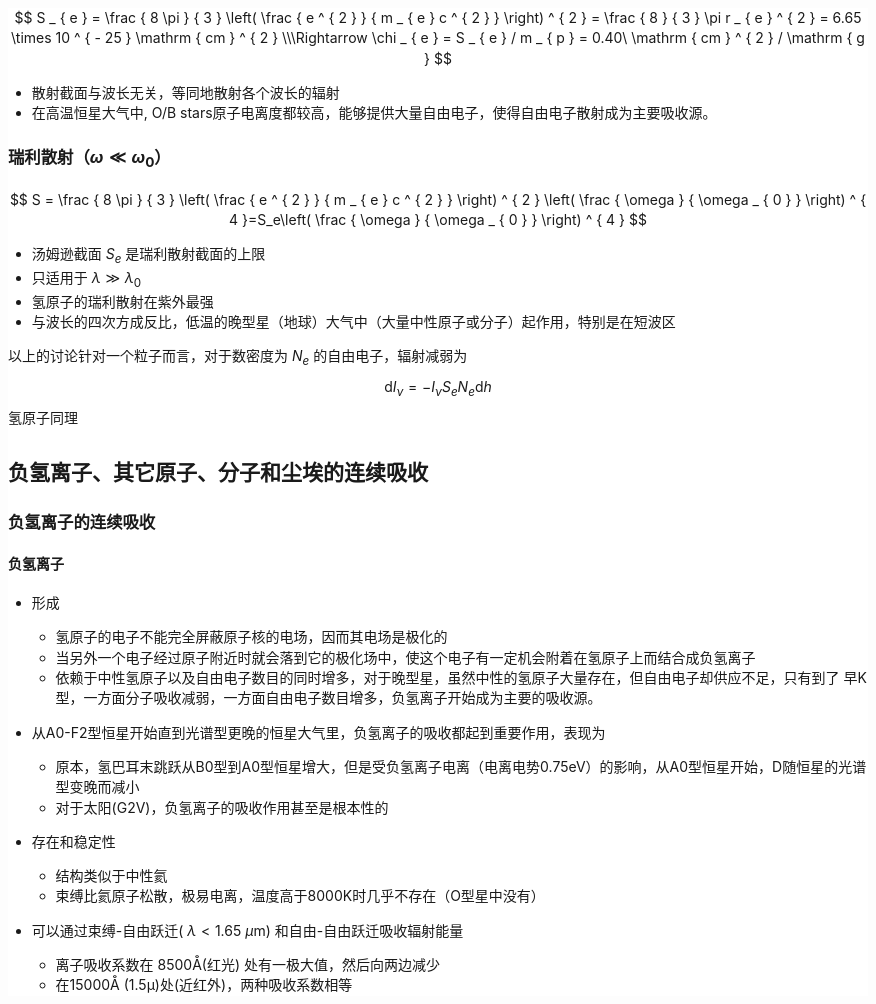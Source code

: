 $$
S _ { e } = \frac { 8 \pi } { 3 } \left( \frac { e ^ { 2 } } { m _ { e } c ^ { 2 } } \right) ^ { 2 } = \frac { 8 } { 3 } \pi r _ { e } ^ { 2 } = 6.65 \times 10 ^ { - 25 } \mathrm { cm } ^ { 2 } \\\Rightarrow \chi _ { e } = S _ { e } / m _ { p } = 0.40\ \mathrm { cm } ^ { 2 } / \mathrm { g }
$$

- 散射截面与波长无关，等同地散射各个波长的辐射
- 在高温恒星大气中, O/B stars原子电离度都较高，能够提供大量自由电子，使得自由电子散射成为主要吸收源。

### 瑞利散射（$\omega\ll\omega_0$）
$$
S = \frac { 8 \pi } { 3 } \left( \frac { e ^ { 2 } } { m _ { e } c ^ { 2 } } \right) ^ { 2 } \left( \frac { \omega } { \omega _ { 0 } } \right) ^ { 4 }=S_e\left( \frac { \omega } { \omega _ { 0 } } \right) ^ { 4 }
$$

- 汤姆逊截面 $S_e$ 是瑞利散射截面的上限
- 只适用于 $\lambda\gg\lambda_0$
- 氢原子的瑞利散射在紫外最强 
- 与波长的四次方成反比，低温的晚型星（地球）大气中（大量中性原子或分子）起作用，特别是在短波区

以上的讨论针对一个粒子而言，对于数密度为 $N_e$ 的自由电子，辐射减弱为
$$
\mathrm{d}I_\nu=-I_\nu S_eN_e\mathrm{d}h
$$
氢原子同理



## 负氢离子、其它原子、分子和尘埃的连续吸收
### 负氢离子的连续吸收

#### 负氢离子

- 形成

  - 氢原子的电子不能完全屏蔽原子核的电场，因而其电场是极化的
  - 当另外一个电子经过原子附近时就会落到它的极化场中，使这个电子有一定机会附着在氢原子上而结合成负氢离子
  - 依赖于中性氢原子以及自由电子数目的同时增多，对于晚型星，虽然中性的氢原子大量存在，但自由电子却供应不足，只有到了 早K 型，一方面分子吸收减弱，一方面自由电子数目增多，负氢离子开始成为主要的吸收源。

- 从A0-F2型恒星开始直到光谱型更晚的恒星大气里，负氢离子的吸收都起到重要作用，表现为

  - 原本，氢巴耳末跳跃从B0型到A0型恒星增大，但是受负氢离子电离（电离电势0.75eV）的影响，从A0型恒星开始，D随恒星的光谱型变晚而减小
  - 对于太阳(G2V)，负氢离子的吸收作用甚至是根本性的

- 存在和稳定性

  - 结构类似于中性氦
  - 束缚比氦原子松散，极易电离，温度高于8000K时几乎不存在（O型星中没有）

- 可以通过束缚-自由跃迁( $\lambda<1.65\ \mu\mathrm{m}$) 和自由-自由跃迁吸收辐射能量

  - 离子吸收系数在 8500Å(红光) 处有一极大值，然后向两边减少
  - 在15000Å (1.5μ)处(近红外)，两种吸收系数相等

